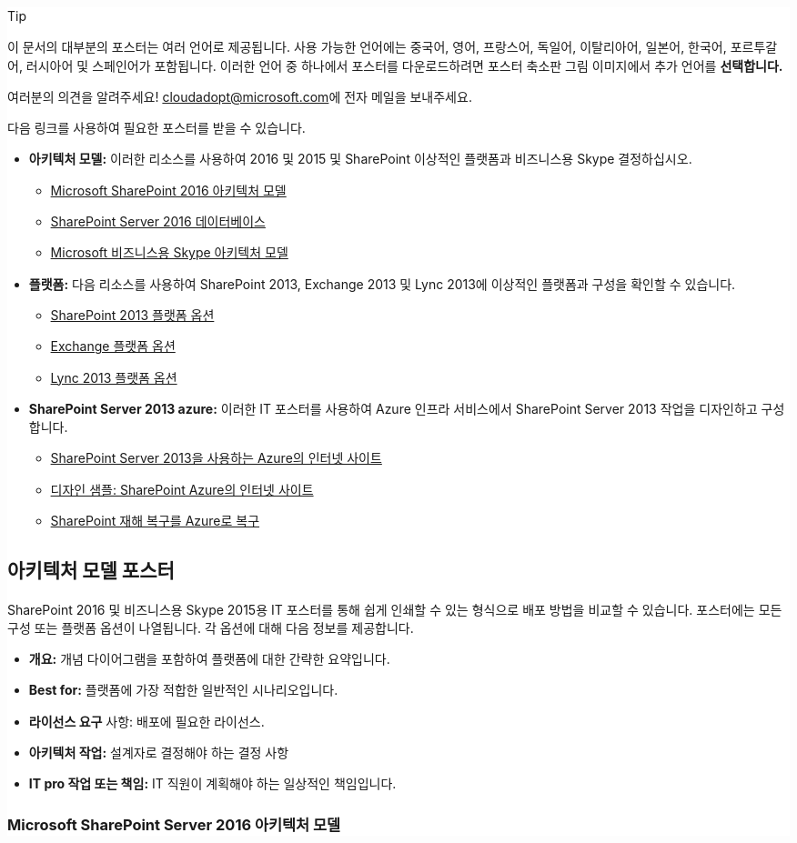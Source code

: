 > [!TIP]
> 이 문서의 대부분의 포스터는 여러 언어로 제공됩니다. 사용 가능한 언어에는 중국어, 영어, 프랑스어, 독일어, 이탈리아어, 일본어, 한국어, 포르투갈어, 러시아어 및 스페인어가 포함됩니다. 이러한 언어 중 하나에서 포스터를 다운로드하려면 포스터 축소판 그림 이미지에서 추가 언어를 **선택합니다.**
  
여러분의 의견을 알려주세요! [cloudadopt@microsoft.com](mailto:cloudadopt@microsoft.com)에 전자 메일을 보내주세요. 
  
다음 링크를 사용하여 필요한 포스터를 받을 수 있습니다.
  
- **아키텍처 모델:** 이러한 리소스를 사용하여 2016 및 2015 및 SharePoint 이상적인 플랫폼과 비즈니스용 Skype 결정하십시오.
    
  - [Microsoft SharePoint 2016 아키텍처 모델](architectural-models-for-sharepoint-exchange-skype-for-business-and-lync.md#SP2016_ArchModel)
    
  - [SharePoint Server 2016 데이터베이스](architectural-models-for-sharepoint-exchange-skype-for-business-and-lync.md#SP2016_Databases)
    
  - [Microsoft 비즈니스용 Skype 아키텍처 모델](architectural-models-for-sharepoint-exchange-skype-for-business-and-lync.md#SfB2015_ArchModel)
    
- **플랫폼:** 다음 리소스를 사용하여 SharePoint 2013, Exchange 2013 및 Lync 2013에 이상적인 플랫폼과 구성을 확인할 수 있습니다.
    
  - [SharePoint 2013 플랫폼 옵션](architectural-models-for-sharepoint-exchange-skype-for-business-and-lync.md#SP2013_Options)
    
  - [Exchange 플랫폼 옵션](architectural-models-for-sharepoint-exchange-skype-for-business-and-lync.md#Exch2013_options)
    
  - [Lync 2013 플랫폼 옵션](architectural-models-for-sharepoint-exchange-skype-for-business-and-lync.md#Lync2013_Options)
    
- **SharePoint Server 2013 azure:** 이러한 IT 포스터를 사용하여 Azure 인프라 서비스에서 SharePoint Server 2013 작업을 디자인하고 구성합니다.
    
  - [SharePoint Server 2013을 사용하는 Azure의 인터넷 사이트](architectural-models-for-sharepoint-exchange-skype-for-business-and-lync.md#Azure_sharepoint2013)
    
  - [디자인 샘플: SharePoint Azure의 인터넷 사이트](architectural-models-for-sharepoint-exchange-skype-for-business-and-lync.md#DesignSampleInternetSites)
    
  - [SharePoint 재해 복구를 Azure로 복구](architectural-models-for-sharepoint-exchange-skype-for-business-and-lync.md#sharepoint_recovery_Azure)
    
## <a name="architectural-models-posters"></a>아키텍처 모델 포스터

SharePoint 2016 및 비즈니스용 Skype 2015용 IT 포스터를 통해 쉽게 인쇄할 수 있는 형식으로 배포 방법을 비교할 수 있습니다. 포스터에는 모든 구성 또는 플랫폼 옵션이 나열됩니다. 각 옵션에 대해 다음 정보를 제공합니다.
  
- **개요:** 개념 다이어그램을 포함하여 플랫폼에 대한 간략한 요약입니다.
    
- **Best for:** 플랫폼에 가장 적합한 일반적인 시나리오입니다.
    
- **라이선스 요구** 사항: 배포에 필요한 라이선스.
    
- **아키텍처 작업:** 설계자로 결정해야 하는 결정 사항
    
- **IT pro 작업 또는 책임:** IT 직원이 계획해야 하는 일상적인 책임입니다.
    
<a name="SP2016_ArchModel"> </a>
### <a name="microsoft-sharepoint-server-2016-architectural-models"></a>Microsoft SharePoint Server 2016 아키텍처 모델
